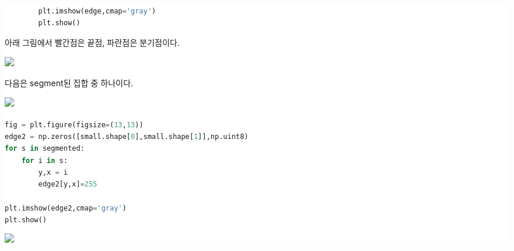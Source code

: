 ```python
        plt.imshow(edge,cmap='gray')
        plt.show()
```

아래 그림에서 빨간점은 끝점, 파란점은 분기점이다.

<img src="{{'assets/picture/edge_segment_ex3.jpg' | relative_url}}">

다음은 segment된 집합 중 하나이다.

<img src="{{'assets/picture/edge_segment_ex4.jpg' | relative_url}}">



```python
fig = plt.figure(figsize=(13,13))
edge2 = np.zeros([small.shape[0],small.shape[1]],np.uint8)
for s in segmented:
    for i in s:
        y,x = i
        edge2[y,x]=255

plt.imshow(edge2,cmap='gray')
plt.show()
```

<img src="{{'assets/picture/edge_segment_ex5.jpg' | relative_url}}">